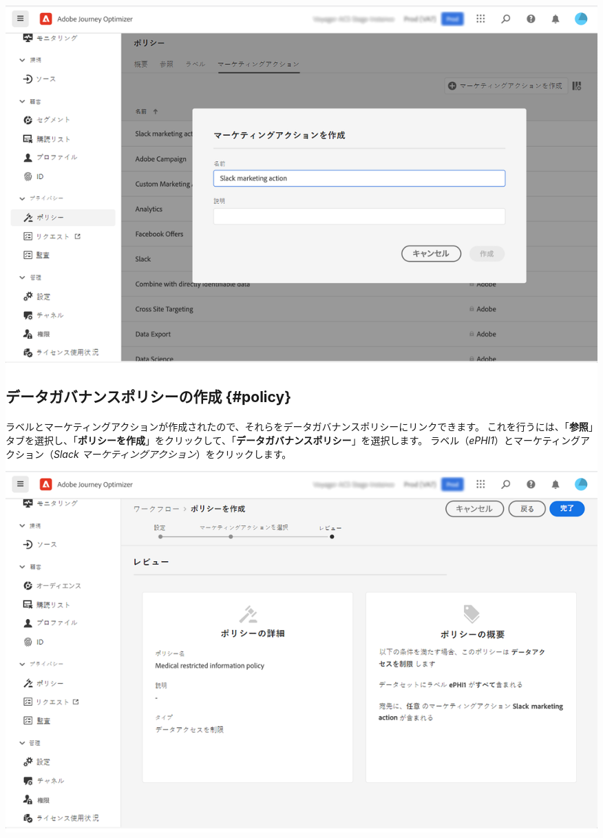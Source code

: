   ![](assets/action-privacy4.png)

## データガバナンスポリシーの作成 {#policy}

ラベルとマーケティングアクションが作成されたので、それらをデータガバナンスポリシーにリンクできます。 これを行うには、「**参照**」タブを選択し、「**ポリシーを作成**」をクリックして、「**データガバナンスポリシー**」を選択します。 ラベル（_ePHI1_）とマーケティングアクション（_Slack マーケティングアクション_）をクリックします。

![](assets/action-privacy5.png)
